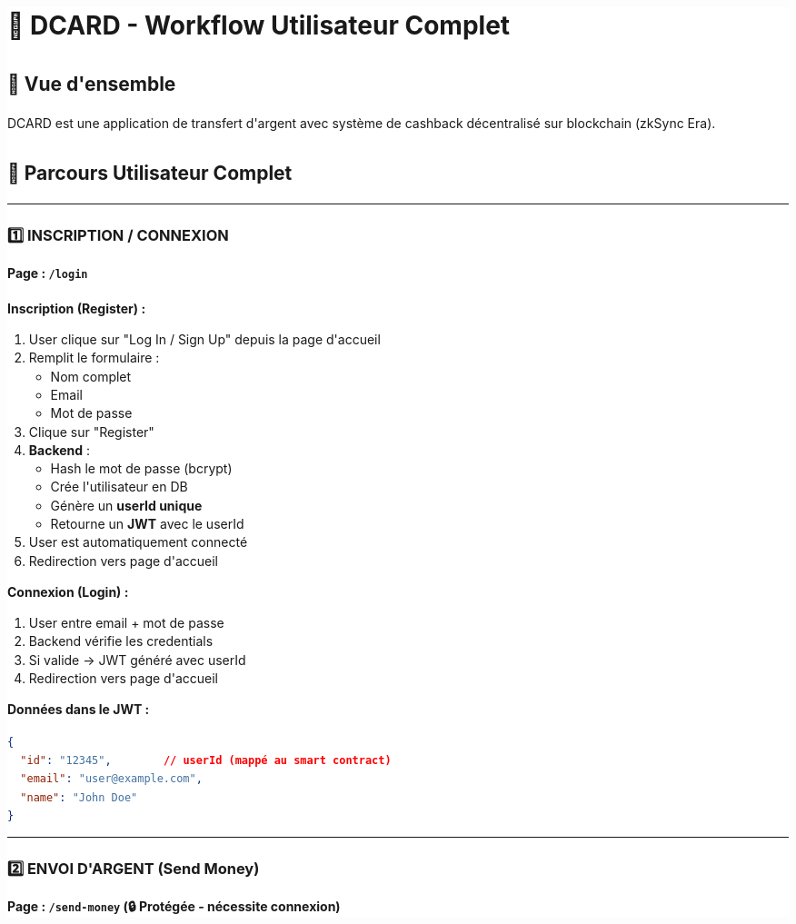 # 👤 DCARD - Workflow Utilisateur Complet

## 🎯 Vue d'ensemble

DCARD est une application de transfert d'argent avec système de cashback décentralisé sur blockchain (zkSync Era).

## 🔄 Parcours Utilisateur Complet

---

### 1️⃣ **INSCRIPTION / CONNEXION**

#### Page : `/login`

**Inscription (Register) :**
1. User clique sur "Log In / Sign Up" depuis la page d'accueil
2. Remplit le formulaire :
   - Nom complet
   - Email
   - Mot de passe
3. Clique sur "Register"
4. **Backend** :
   - Hash le mot de passe (bcrypt)
   - Crée l'utilisateur en DB
   - Génère un **userId unique**
   - Retourne un **JWT** avec le userId
5. User est automatiquement connecté
6. Redirection vers page d'accueil

**Connexion (Login) :**
1. User entre email + mot de passe
2. Backend vérifie les credentials
3. Si valide → JWT généré avec userId
4. Redirection vers page d'accueil

**Données dans le JWT :**
```json
{
  "id": "12345",        // userId (mappé au smart contract)
  "email": "user@example.com",
  "name": "John Doe"
}
```

---

### 2️⃣ **ENVOI D'ARGENT (Send Money)**

#### Page : `/send-money` (🔒 Protégée - nécessite connexion)
